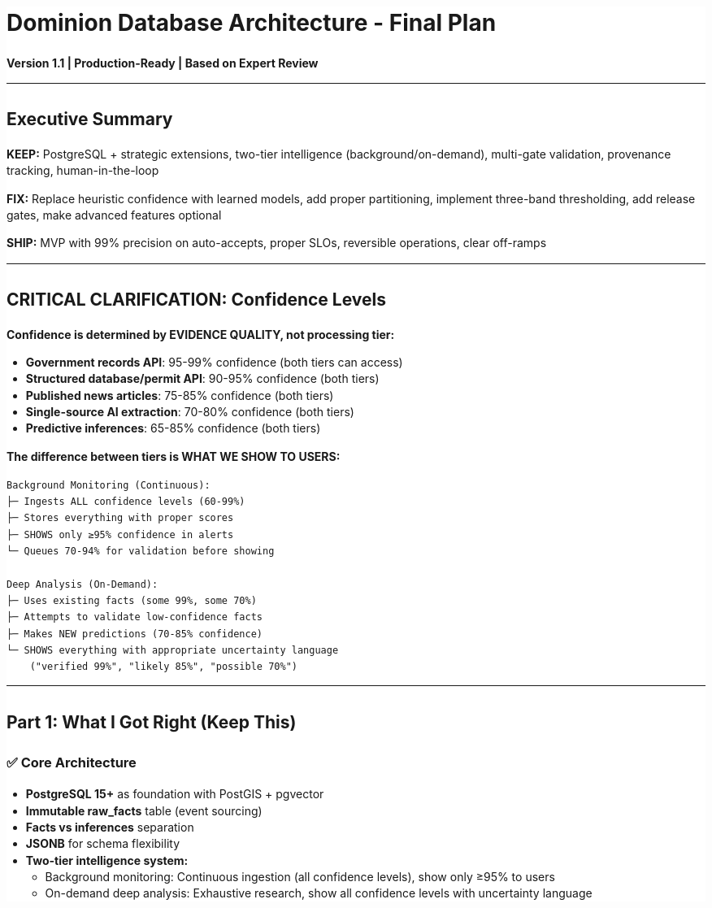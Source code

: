 # Dominion Database Architecture - Final Plan
**Version 1.1 | Production-Ready | Based on Expert Review**

---

## Executive Summary

**KEEP:** PostgreSQL + strategic extensions, two-tier intelligence (background/on-demand), multi-gate validation, provenance tracking, human-in-the-loop

**FIX:** Replace heuristic confidence with learned models, add proper partitioning, implement three-band thresholding, add release gates, make advanced features optional

**SHIP:** MVP with 99% precision on auto-accepts, proper SLOs, reversible operations, clear off-ramps

---

## CRITICAL CLARIFICATION: Confidence Levels

**Confidence is determined by EVIDENCE QUALITY, not processing tier:**

- **Government records API**: 95-99% confidence (both tiers can access)
- **Structured database/permit API**: 90-95% confidence (both tiers)
- **Published news articles**: 75-85% confidence (both tiers)
- **Single-source AI extraction**: 70-80% confidence (both tiers)
- **Predictive inferences**: 65-85% confidence (both tiers)

**The difference between tiers is WHAT WE SHOW TO USERS:**

```
Background Monitoring (Continuous):
├─ Ingests ALL confidence levels (60-99%)
├─ Stores everything with proper scores
├─ SHOWS only ≥95% confidence in alerts
└─ Queues 70-94% for validation before showing

Deep Analysis (On-Demand):
├─ Uses existing facts (some 99%, some 70%)
├─ Attempts to validate low-confidence facts
├─ Makes NEW predictions (70-85% confidence)
└─ SHOWS everything with appropriate uncertainty language
    ("verified 99%", "likely 85%", "possible 70%")
```

---

## Part 1: What I Got Right (Keep This)

### ✅ Core Architecture
- **PostgreSQL 15+** as foundation with PostGIS + pgvector
- **Immutable raw_facts** table (event sourcing)
- **Facts vs inferences** separation
- **JSONB** for schema flexibility
- **Two-tier intelligence system:**
  - Background monitoring: Continuous ingestion (all confidence levels), show only ≥95% to users
  - On-demand deep analysis: Exhaustive research, show all confidence levels with uncertainty language

